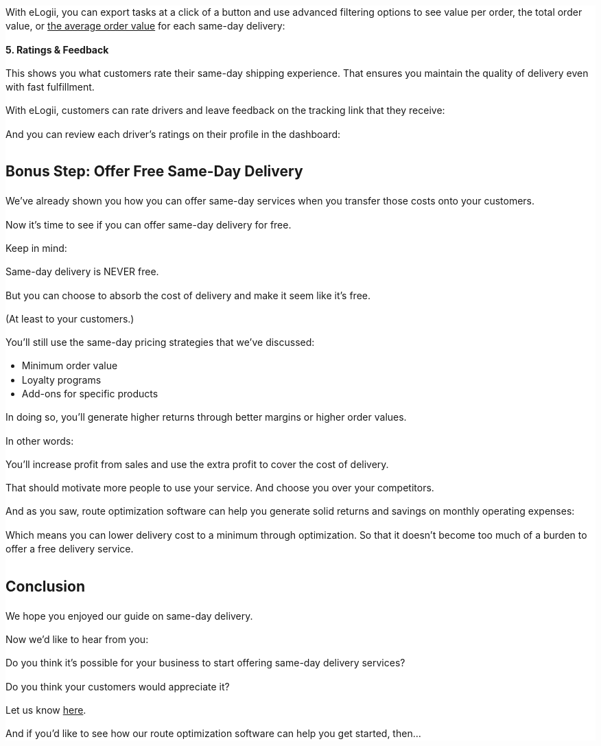 With eLogii, you can export tasks at a click of a button and use advanced filtering options to see value per order, the total order value, or [the average order value](https://elogii.com/blog/average-order-value/) for each same-day delivery:

**5. Ratings & Feedback**

This shows you what customers rate their same-day shipping experience. That ensures you maintain the quality of delivery even with fast fulfillment.

With eLogii, customers can rate drivers and leave feedback on the tracking link that they receive:

And you can review each driver’s ratings on their profile in the dashboard:

## Bonus Step: Offer Free Same-Day Delivery

We’ve already shown you how you can offer same-day services when you transfer those costs onto your customers.

Now it’s time to see if you can offer same-day delivery for free.

Keep in mind:

Same-day delivery is NEVER free.

But you can choose to absorb the cost of delivery and make it seem like it’s free.

(At least to your customers.)

You’ll still use the same-day pricing strategies that we’ve discussed:

* Minimum order value
* Loyalty programs
* Add-ons for specific products

In doing so, you’ll generate higher returns through better margins or higher order values.

In other words:

You’ll increase profit from sales and use the extra profit to cover the cost of delivery.

That should motivate more people to use your service. And choose you over your competitors.

And as you saw, route optimization software can help you generate solid returns and savings on monthly operating expenses:

Which means you can lower delivery cost to a minimum through optimization. So that it doesn’t become too much of a burden to offer a free delivery service.

## Conclusion

We hope you enjoyed our guide on same-day delivery.

Now we’d like to hear from you:

Do you think it’s possible for your business to start offering same-day delivery services?

Do you think your customers would appreciate it?

Let us know [here](https://elogii.com/contact).

And if you’d like to see how our route optimization software can help you get started, then…